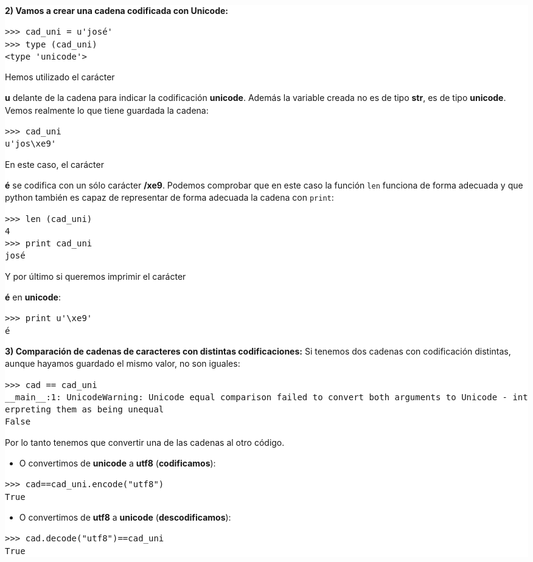 **2) Vamos a crear una cadena codificada con Unicode:**

<pre>&gt;&gt;&gt; cad_uni = u'josé'
&gt;&gt;&gt; type (cad_uni)
&lt;type 'unicode'&gt;
</pre>

Hemos utilizado el carácter

**u** delante de la cadena para indicar la codificación **unicode**. Además la variable creada no es de tipo **str**, es de tipo **unicode**. Vemos realmente lo que tiene guardada la cadena:

<pre>&gt;&gt;&gt; cad_uni
u'jos\xe9'
</pre>

En este caso, el carácter

**é** se codifica con un sólo carácter **/xe9**. Podemos comprobar que en este caso la función `len` funciona de forma adecuada y que python también es capaz de representar de forma adecuada la cadena con `print`:

<pre>&gt;&gt;&gt; len (cad_uni)
4
&gt;&gt;&gt; print cad_uni
josé
</pre>

Y por último si queremos imprimir el carácter

**é** en **unicode**:

<pre>&gt;&gt;&gt; print u'\xe9'
é
</pre>

**3) Comparación de cadenas de caracteres con distintas codificaciones:** Si tenemos dos cadenas con codificación distintas, aunque hayamos guardado el mismo valor, no son iguales:

<pre>&gt;&gt;&gt; cad == cad_uni
__main__:1: UnicodeWarning: Unicode equal comparison failed to convert both arguments to Unicode - interpreting them as being unequal
False
</pre>

Por lo tanto tenemos que convertir una de las cadenas al otro código.

  * O convertimos de **unicode** a **utf8** (**codificamos**):

<pre>&gt;&gt;&gt; cad==cad_uni.encode("utf8")
True
</pre>

  * O convertimos de **utf8** a **unicode** (**descodificamos**):

<pre>&gt;&gt;&gt; cad.decode("utf8")==cad_uni
True
</pre>
